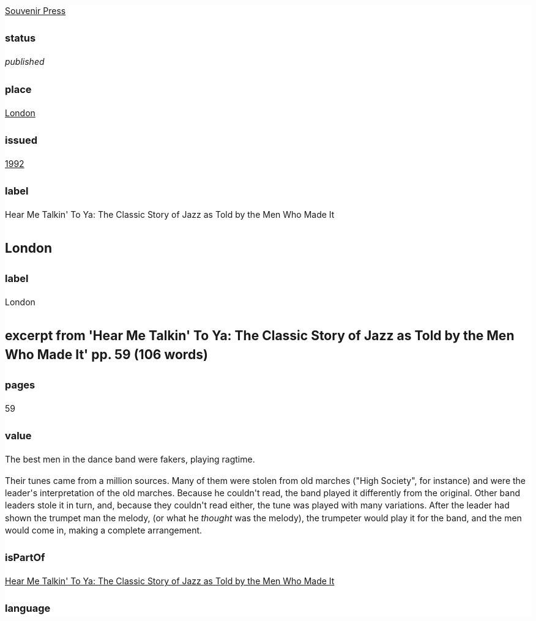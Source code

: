 
[Souvenir Press](#Souvenir-Press)

### status


*published*

### place


[London](#London)

### issued


[1992](#1992)

### label


Hear Me Talkin' To Ya: The Classic Story of Jazz as Told by the Men Who Made It

## London

### label


London

## excerpt from 'Hear Me Talkin' To Ya: The Classic Story of Jazz as Told by the Men Who Made It' pp. 59 (106 words)

### pages


59

### value


<p>The best men in the dance band were fakers, playing ragtime.</p>
<p>Their tunes came from a million sources. Many of them were stolen from old marches ("High Society", for instance) and were the leader's interpretation of the old marches. Because he couldn't read, the band played it differently from the original. Other band leaders stole it in turn, and, because they couldn't read either, the tune was played with many variations. After the leader had shown the trumpet man the melody, (or what he <em>thought</em>&nbsp;was the melody), the trumpeter would play it for the band, and the men would come in, making a complete arrangement.</p>

### isPartOf


[Hear Me Talkin' To Ya: The Classic Story of Jazz as Told by the Men Who Made It](#Hear-Me-Talkin'-To-Ya-The-Classic-Story-of-Jazz-as-Told-by-the-Men-Who-Made-It)

### language
